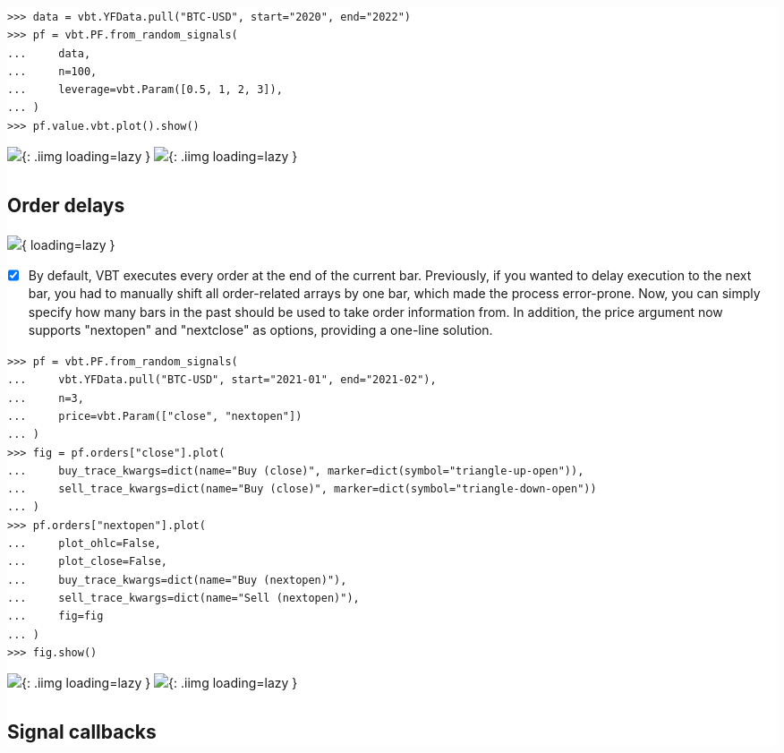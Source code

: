 ```pycon title="Explore how leverage affects the equity curve in a random portfolio"
>>> data = vbt.YFData.pull("BTC-USD", start="2020", end="2022")
>>> pf = vbt.PF.from_random_signals(
...     data, 
...     n=100,  
...     leverage=vbt.Param([0.5, 1, 2, 3]),
... )
>>> pf.value.vbt.plot().show()
```

![](https://vectorbt.pro/pvt_6d1b3986/assets/images/features/leverage.light.svg#only-light){: .iimg loading=lazy }
![](https://vectorbt.pro/pvt_6d1b3986/assets/images/features/leverage.dark.svg#only-dark){: .iimg loading=lazy }

## Order delays

![](https://vectorbt.pro/pvt_6d1b3986/assets/badges/new-in/1_4_1.svg){ loading=lazy }

- [x] By default, VBT executes every order at the end of the current bar. Previously, if you wanted to delay
execution to the next bar, you had to manually shift all order-related arrays by one bar, which made the
process error-prone. Now, you can simply specify how many bars in the past should be used to take order
information from. In addition, the price argument now supports "nextopen" and "nextclose" as options,
providing a one-line solution.

```pycon title="Compare orders without and with a delay in a random portfolio"
>>> pf = vbt.PF.from_random_signals(
...     vbt.YFData.pull("BTC-USD", start="2021-01", end="2021-02"), 
...     n=3, 
...     price=vbt.Param(["close", "nextopen"])
... )
>>> fig = pf.orders["close"].plot(
...     buy_trace_kwargs=dict(name="Buy (close)", marker=dict(symbol="triangle-up-open")),
...     sell_trace_kwargs=dict(name="Buy (close)", marker=dict(symbol="triangle-down-open"))
... )
>>> pf.orders["nextopen"].plot(
...     plot_ohlc=False,
...     plot_close=False,
...     buy_trace_kwargs=dict(name="Buy (nextopen)"),
...     sell_trace_kwargs=dict(name="Sell (nextopen)"),
...     fig=fig
... )
>>> fig.show()
```

![](https://vectorbt.pro/pvt_6d1b3986/assets/images/features/order_delays.light.svg#only-light){: .iimg loading=lazy }
![](https://vectorbt.pro/pvt_6d1b3986/assets/images/features/order_delays.dark.svg#only-dark){: .iimg loading=lazy }

## Signal callbacks
